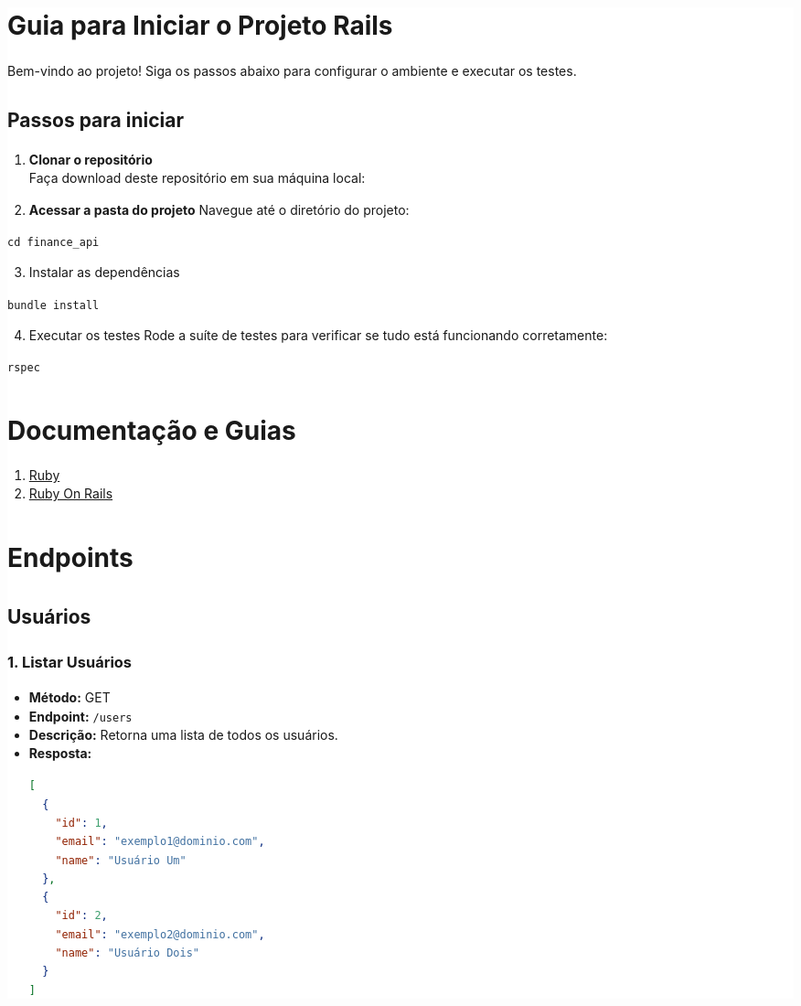 # Guia para Iniciar o Projeto Rails

Bem-vindo ao projeto! Siga os passos abaixo para configurar o ambiente e executar os testes.

## Passos para iniciar

1. **Clonar o repositório**  
Faça download deste repositório em sua máquina local:

2. **Acessar a pasta do projeto**
Navegue até o diretório do projeto:

```
cd finance_api
```

3. Instalar as dependências
```
bundle install
```
4. Executar os testes
Rode a suíte de testes para verificar se tudo está funcionando corretamente:

```bash
rspec
```
# Documentação e Guias

1. [Ruby](https://www.ruby-lang.org/pt/) 
2. [Ruby On Rails](https://guides.rubyonrails.org/v7.1/)

# Endpoints

## Usuários

### 1. Listar Usuários
- **Método:** GET
- **Endpoint:** `/users`
- **Descrição:** Retorna uma lista de todos os usuários.
- **Resposta:**
  ```json
  [
    {
      "id": 1,
      "email": "exemplo1@dominio.com",
      "name": "Usuário Um"
    },
    {
      "id": 2,
      "email": "exemplo2@dominio.com",
      "name": "Usuário Dois"
    }
  ]
  ```
